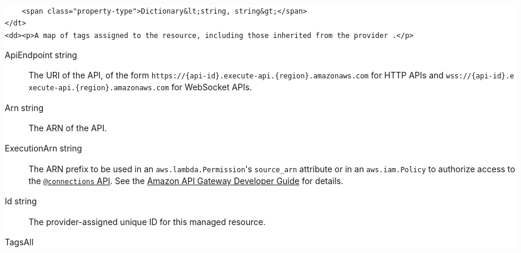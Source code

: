         <span class="property-type">Dictionary&lt;string, string&gt;</span>
    </dt>
    <dd><p>A map of tags assigned to the resource, including those inherited from the provider .</p>
</dd></dl>
</pulumi-choosable>
</div>

<div>
<pulumi-choosable type="language" values="go">
<dl class="resources-properties"><dt class="property-"
            title="">
        <span id="apiendpoint_go">
<a data-swiftype-name="resource-property" data-swiftype-type="text" href="#apiendpoint_go" style="color: inherit; text-decoration: inherit;">Api<wbr>Endpoint</a>
</span>
        <span class="property-indicator"></span>
        <span class="property-type">string</span>
    </dt>
    <dd><p>The URI of the API, of the form <code>https://{api-id}.execute-api.{region}.amazonaws.com</code> for HTTP APIs and <code>wss://{api-id}.execute-api.{region}.amazonaws.com</code> for WebSocket APIs.</p>
</dd><dt class="property-"
            title="">
        <span id="arn_go">
<a data-swiftype-name="resource-property" data-swiftype-type="text" href="#arn_go" style="color: inherit; text-decoration: inherit;">Arn</a>
</span>
        <span class="property-indicator"></span>
        <span class="property-type">string</span>
    </dt>
    <dd><p>The ARN of the API.</p>
</dd><dt class="property-"
            title="">
        <span id="executionarn_go">
<a data-swiftype-name="resource-property" data-swiftype-type="text" href="#executionarn_go" style="color: inherit; text-decoration: inherit;">Execution<wbr>Arn</a>
</span>
        <span class="property-indicator"></span>
        <span class="property-type">string</span>
    </dt>
    <dd><p>The ARN prefix to be used in an <code>aws.lambda.Permission</code>'s <code>source_arn</code> attribute
or in an <code>aws.iam.Policy</code> to authorize access to the <a href="https://docs.aws.amazon.com/apigateway/latest/developerguide/apigateway-how-to-call-websocket-api-connections.html"><code>@connections</code> API</a>.
See the <a href="https://docs.aws.amazon.com/apigateway/latest/developerguide/apigateway-websocket-control-access-iam.html">Amazon API Gateway Developer Guide</a> for details.</p>
</dd><dt class="property-"
            title="">
        <span id="id_go">
<a data-swiftype-name="resource-property" data-swiftype-type="text" href="#id_go" style="color: inherit; text-decoration: inherit;">Id</a>
</span>
        <span class="property-indicator"></span>
        <span class="property-type">string</span>
    </dt>
    <dd><p>The provider-assigned unique ID for this managed resource.</p>
</dd><dt class="property-"
            title="">
        <span id="tagsall_go">
<a data-swiftype-name="resource-property" data-swiftype-type="text" href="#tagsall_go" style="color: inherit; text-decoration: inherit;">Tags<wbr>All</a>
</span>
        <span class="property-indicator"></span>